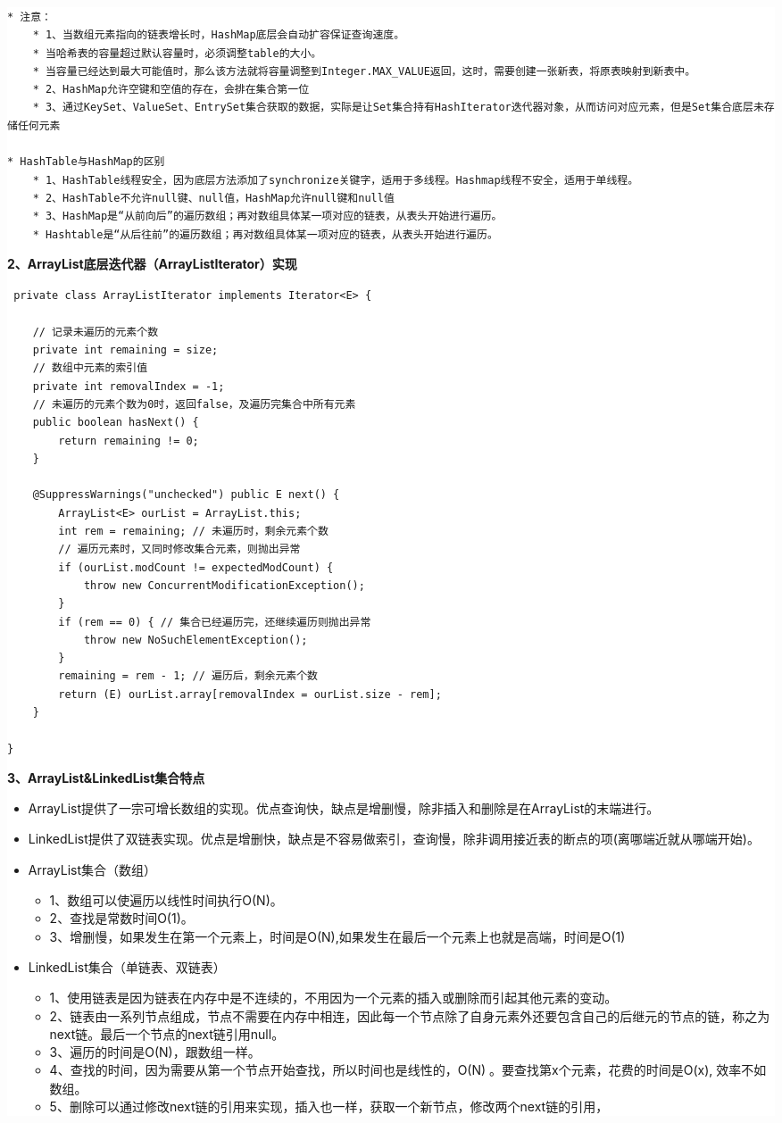 	
	* 注意：
		* 1、当数组元素指向的链表增长时，HashMap底层会自动扩容保证查询速度。
		* 当哈希表的容量超过默认容量时，必须调整table的大小。
		* 当容量已经达到最大可能值时，那么该方法就将容量调整到Integer.MAX_VALUE返回，这时，需要创建一张新表，将原表映射到新表中。
		* 2、HashMap允许空键和空值的存在，会排在集合第一位
		* 3、通过KeySet、ValueSet、EntrySet集合获取的数据，实际是让Set集合持有HashIterator迭代器对象，从而访问对应元素，但是Set集合底层未存储任何元素

	* HashTable与HashMap的区别
		* 1、HashTable线程安全，因为底层方法添加了synchronize关键字，适用于多线程。Hashmap线程不安全，适用于单线程。
		* 2、HashTable不允许null键、null值，HashMap允许null键和null值
		* 3、HashMap是“从前向后”的遍历数组；再对数组具体某一项对应的链表，从表头开始进行遍历。
		* Hashtable是“从后往前”的遍历数组；再对数组具体某一项对应的链表，从表头开始进行遍历。
		

**2、ArrayList底层迭代器（ArrayListIterator）实现**

	 private class ArrayListIterator implements Iterator<E> {

		// 记录未遍历的元素个数
        private int remaining = size;
		// 数组中元素的索引值
        private int removalIndex = -1;
		// 未遍历的元素个数为0时，返回false，及遍历完集合中所有元素
        public boolean hasNext() {
            return remaining != 0;
        }

        @SuppressWarnings("unchecked") public E next() {
            ArrayList<E> ourList = ArrayList.this;
            int rem = remaining; // 未遍历时，剩余元素个数
			// 遍历元素时，又同时修改集合元素，则抛出异常
            if (ourList.modCount != expectedModCount) { 
                throw new ConcurrentModificationException();
            }
            if (rem == 0) { // 集合已经遍历完，还继续遍历则抛出异常
                throw new NoSuchElementException();
            }
            remaining = rem - 1; // 遍历后，剩余元素个数
            return (E) ourList.array[removalIndex = ourList.size - rem];
        }

    }

**3、ArrayList&LinkedList集合特点**

* ArrayList提供了一宗可增长数组的实现。优点查询快，缺点是增删慢，除非插入和删除是在ArrayList的末端进行。
	
* LinkedList提供了双链表实现。优点是增删快，缺点是不容易做索引，查询慢，除非调用接近表的断点的项(离哪端近就从哪端开始)。

* ArrayList集合（数组）
	* 1、数组可以使遍历以线性时间执行O(N)。
	* 2、查找是常数时间O(1)。
	* 3、增删慢，如果发生在第一个元素上，时间是O(N),如果发生在最后一个元素上也就是高端，时间是O(1)	
	
* LinkedList集合（单链表、双链表）
	* 1、使用链表是因为链表在内存中是不连续的，不用因为一个元素的插入或删除而引起其他元素的变动。
	* 2、链表由一系列节点组成，节点不需要在内存中相连，因此每一个节点除了自身元素外还要包含自己的后继元的节点的链，称之为next链。最后一个节点的next链引用null。
	* 3、遍历的时间是O(N)，跟数组一样。
	* 4、查找的时间，因为需要从第一个节点开始查找，所以时间也是线性的，O(N) 。要查找第x个元素，花费的时间是O(x), 效率不如数组。
	* 5、删除可以通过修改next链的引用来实现，插入也一样，获取一个新节点，修改两个next链的引用，